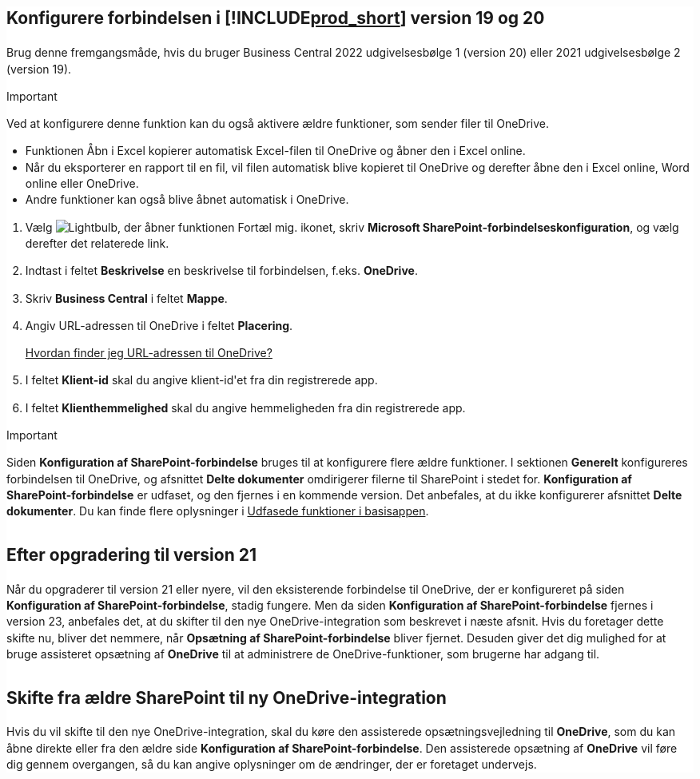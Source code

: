 
## <a name="set-up-the-connection-in--version-19-and-20"></a>Konfigurere forbindelsen i [!INCLUDE[prod_short](includes/prod_short.md)] version 19 og 20

Brug denne fremgangsmåde, hvis du bruger Business Central 2022 udgivelsesbølge 1 (version 20) eller 2021 udgivelsesbølge 2 (version 19).
> [!IMPORTANT]
> Ved at konfigurere denne funktion kan du også aktivere ældre funktioner, som sender filer til OneDrive.  
>
>* Funktionen Åbn i Excel kopierer automatisk Excel-filen til OneDrive og åbner den i Excel online. 
>* Når du eksporterer en rapport til en fil, vil filen automatisk blive kopieret til OneDrive og derefter åbne den i Excel online, Word online eller OneDrive. 
>* Andre funktioner kan også blive åbnet automatisk i OneDrive.

1. Vælg ![Lightbulb, der åbner funktionen Fortæl mig.](media/ui-search/search_small.png "Fortæl mig, hvad du vil foretage dig") ikonet, skriv **Microsoft SharePoint-forbindelseskonfiguration**, og vælg derefter det relaterede link.
2. Indtast i feltet **Beskrivelse** en beskrivelse til forbindelsen, f.eks. **OneDrive**.
3. Skriv **Business Central** i feltet **Mappe**.
4. Angiv URL-adressen til OneDrive i feltet **Placering**.

   [Hvordan finder jeg URL-adressen til OneDrive?](#url)
5. I feltet **Klient-id** skal du angive klient-id'et fra din registrerede app.
6. I feltet **Klienthemmelighed** skal du angive hemmeligheden fra din registrerede app. 

> [!IMPORTANT]
> Siden **Konfiguration af SharePoint-forbindelse** bruges til at konfigurere flere ældre funktioner. I sektionen **Generelt** konfigureres forbindelsen til OneDrive, og afsnittet **Delte dokumenter** omdirigerer filerne til SharePoint i stedet for. **Konfiguration af SharePoint-forbindelse** er udfaset, og den fjernes i en kommende version. Det anbefales, at du ikke konfigurerer afsnittet **Delte dokumenter**. Du kan finde flere oplysninger i [Udfasede funktioner i basisappen](/dynamics365/business-central/dev-itpro/upgrade/deprecated-features-w1#microsoft-sharepoint-connection-setup).

## <a name="after-upgrade-to-version-21"></a>Efter opgradering til version 21

Når du opgraderer til version 21 eller nyere, vil den eksisterende forbindelse til OneDrive, der er konfigureret på siden **Konfiguration af SharePoint-forbindelse**, stadig fungere. Men da siden **Konfiguration af SharePoint-forbindelse** fjernes i version 23, anbefales det, at du skifter til den nye OneDrive-integration som beskrevet i næste afsnit. Hvis du foretager dette skifte nu, bliver det nemmere, når **Opsætning af SharePoint-forbindelse** bliver fjernet. Desuden giver det dig mulighed for at bruge assisteret opsætning af **OneDrive** til at administrere de OneDrive-funktioner, som brugerne har adgang til.

## <a name="switching-from-legacy-sharepoint-to-new-onedrive-integration"></a>Skifte fra ældre SharePoint til ny OneDrive-integration

Hvis du vil skifte til den nye OneDrive-integration, skal du køre den assisterede opsætningsvejledning til **OneDrive**, som du kan åbne direkte eller fra den ældre side **Konfiguration af SharePoint-forbindelse**. Den assisterede opsætning af **OneDrive** vil føre dig gennem overgangen, så du kan angive oplysninger om de ændringer, der er foretaget undervejs.
